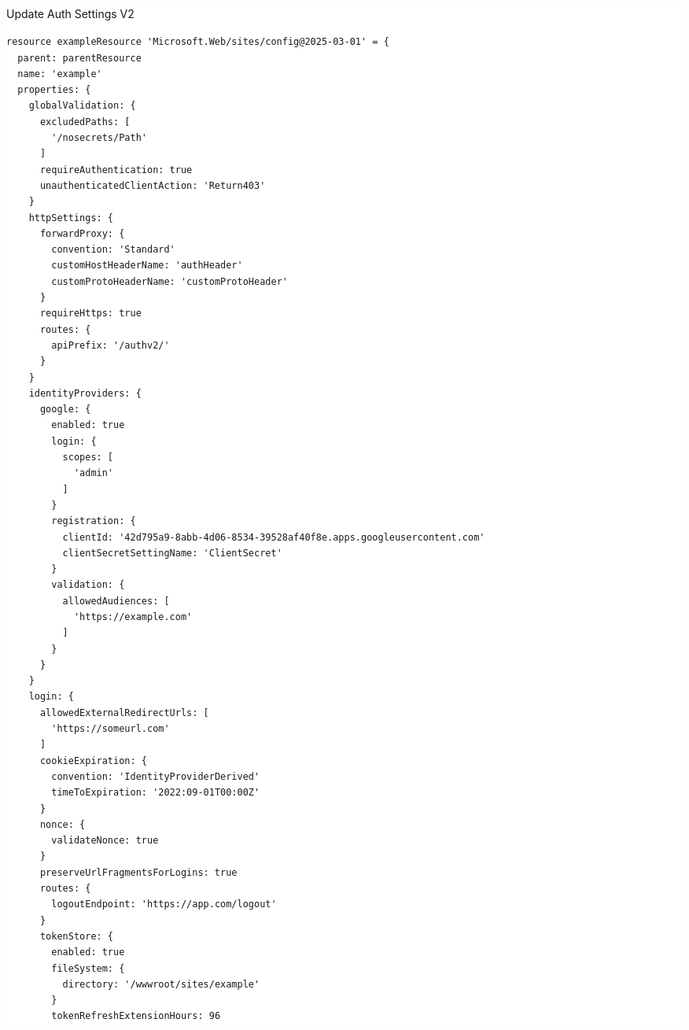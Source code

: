 Update Auth Settings V2
```bicep
resource exampleResource 'Microsoft.Web/sites/config@2025-03-01' = {
  parent: parentResource 
  name: 'example'
  properties: {
    globalValidation: {
      excludedPaths: [
        '/nosecrets/Path'
      ]
      requireAuthentication: true
      unauthenticatedClientAction: 'Return403'
    }
    httpSettings: {
      forwardProxy: {
        convention: 'Standard'
        customHostHeaderName: 'authHeader'
        customProtoHeaderName: 'customProtoHeader'
      }
      requireHttps: true
      routes: {
        apiPrefix: '/authv2/'
      }
    }
    identityProviders: {
      google: {
        enabled: true
        login: {
          scopes: [
            'admin'
          ]
        }
        registration: {
          clientId: '42d795a9-8abb-4d06-8534-39528af40f8e.apps.googleusercontent.com'
          clientSecretSettingName: 'ClientSecret'
        }
        validation: {
          allowedAudiences: [
            'https://example.com'
          ]
        }
      }
    }
    login: {
      allowedExternalRedirectUrls: [
        'https://someurl.com'
      ]
      cookieExpiration: {
        convention: 'IdentityProviderDerived'
        timeToExpiration: '2022:09-01T00:00Z'
      }
      nonce: {
        validateNonce: true
      }
      preserveUrlFragmentsForLogins: true
      routes: {
        logoutEndpoint: 'https://app.com/logout'
      }
      tokenStore: {
        enabled: true
        fileSystem: {
          directory: '/wwwroot/sites/example'
        }
        tokenRefreshExtensionHours: 96
```